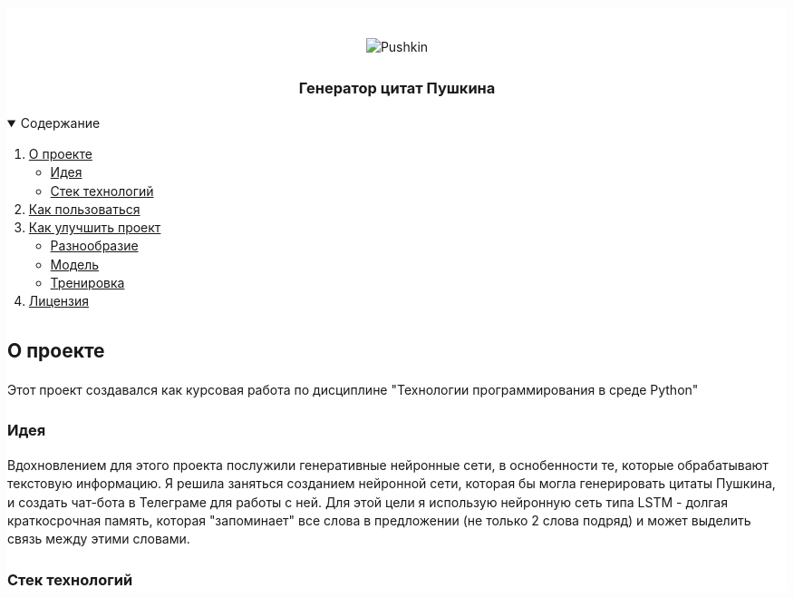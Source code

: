 
<br />
<p align="center">
    <img src="https://www.flaticon.com/svg/static/icons/svg/3062/3062278.svg" alt="Pushkin" width="80" height="80">
</p>


  <h3 align="center">Генератор цитат Пушкина</h3>


<details open="open">
  <summary>Содержание</summary>
  <ol>
    <li>
      <a href="#о-проекте">О проекте</a>
      <ul>
        <li><a href="#идея">Идея</a></li>
        <li><a href="#стек-технологий">Стек технологий</a></li>
      </ul>
    </li>
    <li>
      <a href="#как-пользоваться">Как пользоваться</a>
    </li>
    <li>
      <a href="#как-улучшить-проект">Как улучшить проект</a>
      <ul>
        <li><a href="#разнообразие">Разнообразие</a></li>
        <li><a href="#модель">Модель</a></li>
        <li><a href="#тренировка">Тренировка</a></li>
      </ul>
    </li>
    <li><a href="#лицензия">Лицензия</a></li>
  </ol>
</details>




## О проекте

Этот проект создавался как курсовая работа по дисциплине "Технологии программирования в среде Python"

### Идея

Вдохновлением для этого проекта послужили генеративные нейронные сети, в оснобенности те, которые обрабатывают текстовую информацию.
Я решила заняться созданием нейронной сети, которая бы могла генерировать цитаты Пушкина, и создать чат-бота в Телеграме для работы с ней.
Для этой цели я использую нейронную сеть типа LSTM - долгая краткосрочная память, которая "запоминает" все слова в предложении (не только 2 слова подряд) и может выделить связь между этими словами.

### Стек технологий

